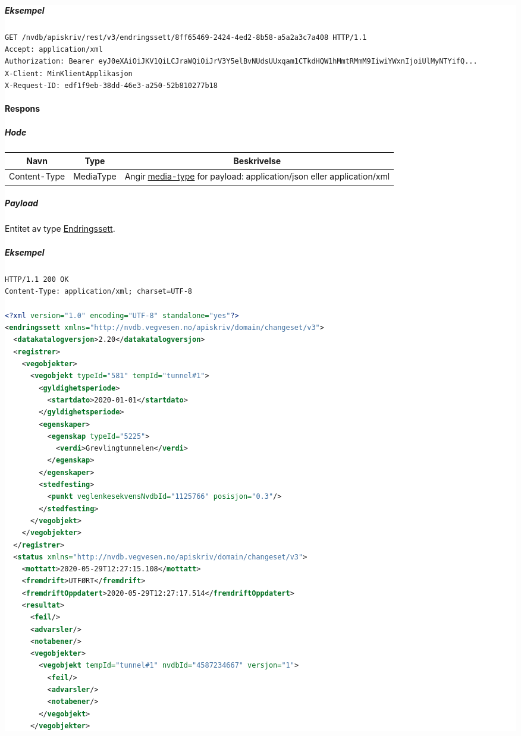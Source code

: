 ##### Eksempel

```
GET /nvdb/apiskriv/rest/v3/endringssett/8ff65469-2424-4ed2-8b58-a5a2a3c7a408 HTTP/1.1
Accept: application/xml
Authorization: Bearer eyJ0eXAiOiJKV1QiLCJraWQiOiJrV3Y5elBvNUdsUUxqam1CTkdHQW1hMmtRMmM9IiwiYWxnIjoiUlMyNTYifQ...
X-Client: MinKlientApplikasjon
X-Request-ID: edf1f9eb-38dd-46e3-a250-52b810277b18
```

#### Respons

##### Hode

Navn|Type|Beskrivelse
-|-|-
Content-Type|MediaType|Angir [media-type](https://www.iana.org/assignments/media-types/media-types.xhtml) for payload: application/json eller application/xml

##### Payload

Entitet av type [Endringssett](https://www.vegvesen.no/nvdb/apiskriv/rest/v3/endringssett/endringssett.xsd).

##### Eksempel

```xml
HTTP/1.1 200 OK
Content-Type: application/xml; charset=UTF-8

<?xml version="1.0" encoding="UTF-8" standalone="yes"?>
<endringssett xmlns="http://nvdb.vegvesen.no/apiskriv/domain/changeset/v3">
  <datakatalogversjon>2.20</datakatalogversjon> 
  <registrer>
    <vegobjekter>
      <vegobjekt typeId="581" tempId="tunnel#1">
        <gyldighetsperiode>
          <startdato>2020-01-01</startdato>
        </gyldighetsperiode>
        <egenskaper>
          <egenskap typeId="5225">
            <verdi>Grevlingtunnelen</verdi>
          </egenskap>
        </egenskaper>
        <stedfesting>
          <punkt veglenkesekvensNvdbId="1125766" posisjon="0.3"/>
        </stedfesting>
      </vegobjekt>
    </vegobjekter>
  </registrer>
  <status xmlns="http://nvdb.vegvesen.no/apiskriv/domain/changeset/v3">
    <mottatt>2020-05-29T12:27:15.108</mottatt>
    <fremdrift>UTFØRT</fremdrift>
    <fremdriftOppdatert>2020-05-29T12:27:17.514</fremdriftOppdatert>
    <resultat>
      <feil/>
      <advarsler/>
      <notabener/>
      <vegobjekter>
        <vegobjekt tempId="tunnel#1" nvdbId="4587234667" versjon="1">
          <feil/>
          <advarsler/>
          <notabener/>
        </vegobjekt>
      </vegobjekter>
```